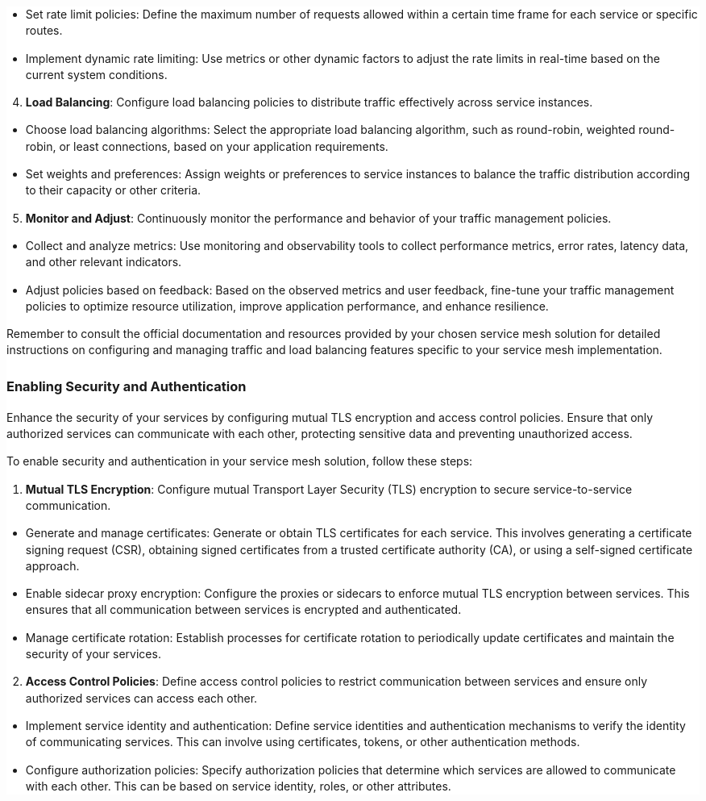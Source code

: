 - Set rate limit policies: Define the maximum number of requests allowed within a certain time frame for each service or specific routes.

- Implement dynamic rate limiting: Use metrics or other dynamic factors to adjust the rate limits in real-time based on the current system conditions.

4. **Load Balancing**: Configure load balancing policies to distribute traffic effectively across service instances.

- Choose load balancing algorithms: Select the appropriate load balancing algorithm, such as round-robin, weighted round-robin, or least connections, based on your application requirements.

- Set weights and preferences: Assign weights or preferences to service instances to balance the traffic distribution according to their capacity or other criteria.

5. **Monitor and Adjust**: Continuously monitor the performance and behavior of your traffic management policies.

- Collect and analyze metrics: Use monitoring and observability tools to collect performance metrics, error rates, latency data, and other relevant indicators.

- Adjust policies based on feedback: Based on the observed metrics and user feedback, fine-tune your traffic management policies to optimize resource utilization, improve application performance, and enhance resilience.

Remember to consult the official documentation and resources provided by your chosen service mesh solution for detailed instructions on configuring and managing traffic and load balancing features specific to your service mesh implementation.

### Enabling Security and Authentication
Enhance the security of your services by configuring mutual TLS encryption and access control policies. Ensure that only authorized services can communicate with each other, protecting sensitive data and preventing unauthorized access.

To enable security and authentication in your service mesh solution, follow these steps:

1. **Mutual TLS Encryption**: Configure mutual Transport Layer Security (TLS) encryption to secure service-to-service communication.

- Generate and manage certificates: Generate or obtain TLS certificates for each service. This involves generating a certificate signing request (CSR), obtaining signed certificates from a trusted certificate authority (CA), or using a self-signed certificate approach.

- Enable sidecar proxy encryption: Configure the proxies or sidecars to enforce mutual TLS encryption between services. This ensures that all communication between services is encrypted and authenticated.

- Manage certificate rotation: Establish processes for certificate rotation to periodically update certificates and maintain the security of your services.

2. **Access Control Policies**: Define access control policies to restrict communication between services and ensure only authorized services can access each other.

- Implement service identity and authentication: Define service identities and authentication mechanisms to verify the identity of communicating services. This can involve using certificates, tokens, or other authentication methods.

- Configure authorization policies: Specify authorization policies that determine which services are allowed to communicate with each other. This can be based on service identity, roles, or other attributes.

